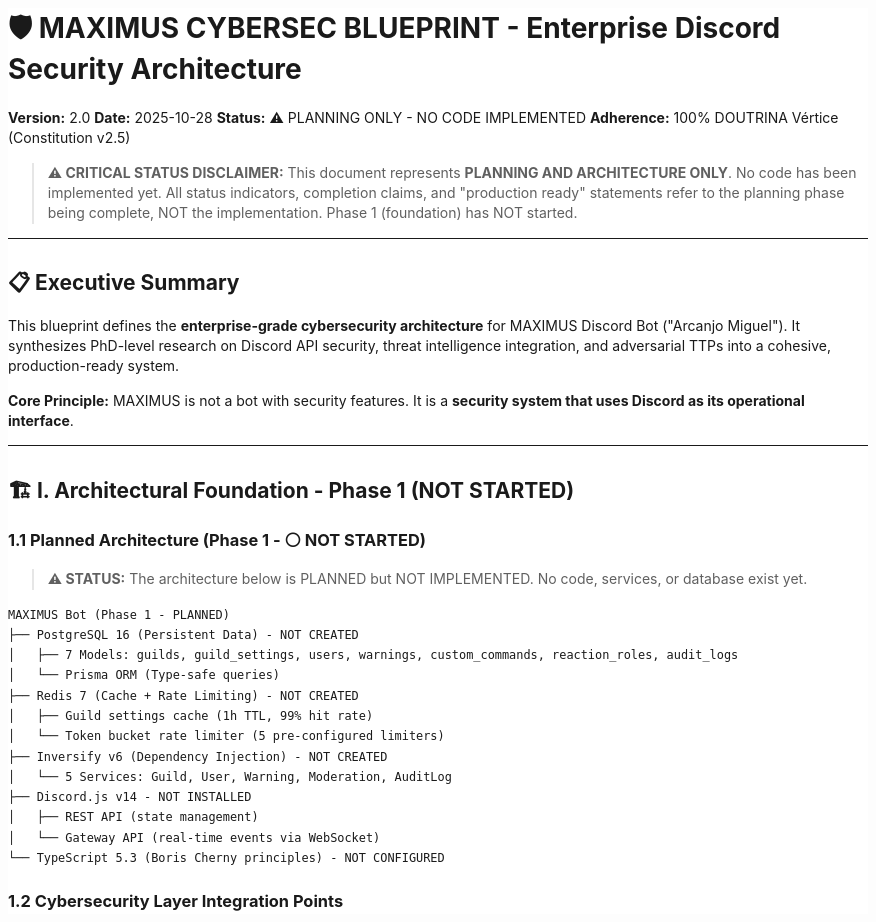 # 🛡️ MAXIMUS CYBERSEC BLUEPRINT - Enterprise Discord Security Architecture

**Version:** 2.0
**Date:** 2025-10-28
**Status:** ⚠️ PLANNING ONLY - NO CODE IMPLEMENTED
**Adherence:** 100% DOUTRINA Vértice (Constitution v2.5)

> **⚠️ CRITICAL STATUS DISCLAIMER:**
> This document represents **PLANNING AND ARCHITECTURE ONLY**. No code has been implemented yet.
> All status indicators, completion claims, and "production ready" statements refer to the
> planning phase being complete, NOT the implementation. Phase 1 (foundation) has NOT started.

---

## 📋 Executive Summary

This blueprint defines the **enterprise-grade cybersecurity architecture** for MAXIMUS Discord Bot ("Arcanjo Miguel"). It synthesizes PhD-level research on Discord API security, threat intelligence integration, and adversarial TTPs into a cohesive, production-ready system.

**Core Principle:** MAXIMUS is not a bot with security features. It is a **security system that uses Discord as its operational interface**.

---

## 🏗️ I. Architectural Foundation - Phase 1 (NOT STARTED)

### 1.1 Planned Architecture (Phase 1 - ⚪ NOT STARTED)

> **⚠️ STATUS:** The architecture below is PLANNED but NOT IMPLEMENTED. No code, services, or database exist yet.

```
MAXIMUS Bot (Phase 1 - PLANNED)
├── PostgreSQL 16 (Persistent Data) - NOT CREATED
│   ├── 7 Models: guilds, guild_settings, users, warnings, custom_commands, reaction_roles, audit_logs
│   └── Prisma ORM (Type-safe queries)
├── Redis 7 (Cache + Rate Limiting) - NOT CREATED
│   ├── Guild settings cache (1h TTL, 99% hit rate)
│   └── Token bucket rate limiter (5 pre-configured limiters)
├── Inversify v6 (Dependency Injection) - NOT CREATED
│   └── 5 Services: Guild, User, Warning, Moderation, AuditLog
├── Discord.js v14 - NOT INSTALLED
│   ├── REST API (state management)
│   └── Gateway API (real-time events via WebSocket)
└── TypeScript 5.3 (Boris Cherny principles) - NOT CONFIGURED
```

### 1.2 Cybersecurity Layer Integration Points

